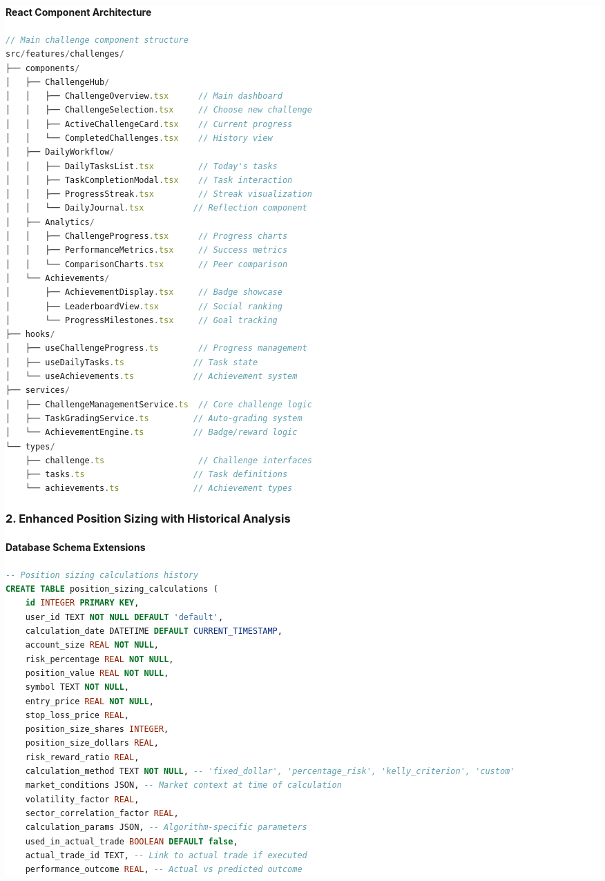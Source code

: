 #### React Component Architecture
```typescript
// Main challenge component structure
src/features/challenges/
├── components/
│   ├── ChallengeHub/
│   │   ├── ChallengeOverview.tsx      // Main dashboard
│   │   ├── ChallengeSelection.tsx     // Choose new challenge
│   │   ├── ActiveChallengeCard.tsx    // Current progress
│   │   └── CompletedChallenges.tsx    // History view
│   ├── DailyWorkflow/
│   │   ├── DailyTasksList.tsx         // Today's tasks
│   │   ├── TaskCompletionModal.tsx    // Task interaction
│   │   ├── ProgressStreak.tsx         // Streak visualization
│   │   └── DailyJournal.tsx          // Reflection component
│   ├── Analytics/
│   │   ├── ChallengeProgress.tsx      // Progress charts
│   │   ├── PerformanceMetrics.tsx     // Success metrics
│   │   └── ComparisonCharts.tsx       // Peer comparison
│   └── Achievements/
│       ├── AchievementDisplay.tsx     // Badge showcase
│       ├── LeaderboardView.tsx        // Social ranking
│       └── ProgressMilestones.tsx     // Goal tracking
├── hooks/
│   ├── useChallengeProgress.ts        // Progress management
│   ├── useDailyTasks.ts              // Task state
│   └── useAchievements.ts            // Achievement system
├── services/
│   ├── ChallengeManagementService.ts  // Core challenge logic
│   ├── TaskGradingService.ts         // Auto-grading system
│   └── AchievementEngine.ts          // Badge/reward logic
└── types/
    ├── challenge.ts                   // Challenge interfaces
    ├── tasks.ts                      // Task definitions
    └── achievements.ts               // Achievement types
```

### 2. Enhanced Position Sizing with Historical Analysis

#### Database Schema Extensions
```sql
-- Position sizing calculations history
CREATE TABLE position_sizing_calculations (
    id INTEGER PRIMARY KEY,
    user_id TEXT NOT NULL DEFAULT 'default',
    calculation_date DATETIME DEFAULT CURRENT_TIMESTAMP,
    account_size REAL NOT NULL,
    risk_percentage REAL NOT NULL,
    position_value REAL NOT NULL,
    symbol TEXT NOT NULL,
    entry_price REAL NOT NULL,
    stop_loss_price REAL,
    position_size_shares INTEGER,
    position_size_dollars REAL,
    risk_reward_ratio REAL,
    calculation_method TEXT NOT NULL, -- 'fixed_dollar', 'percentage_risk', 'kelly_criterion', 'custom'
    market_conditions JSON, -- Market context at time of calculation
    volatility_factor REAL,
    sector_correlation_factor REAL,
    calculation_params JSON, -- Algorithm-specific parameters
    used_in_actual_trade BOOLEAN DEFAULT false,
    actual_trade_id TEXT, -- Link to actual trade if executed
    performance_outcome REAL, -- Actual vs predicted outcome
```